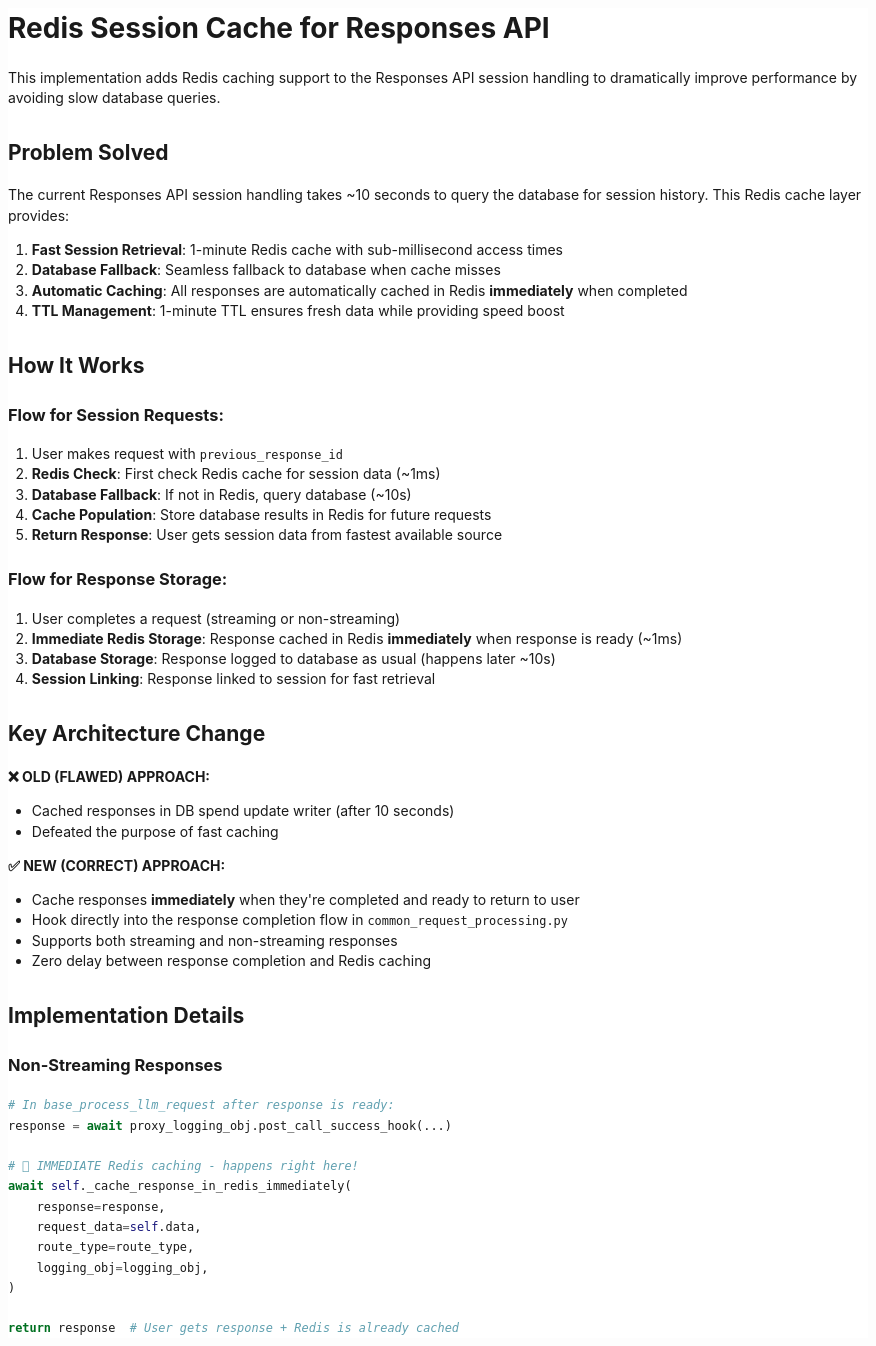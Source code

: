 # Redis Session Cache for Responses API

This implementation adds Redis caching support to the Responses API session handling to dramatically improve performance by avoiding slow database queries.

## Problem Solved

The current Responses API session handling takes ~10 seconds to query the database for session history. This Redis cache layer provides:

1. **Fast Session Retrieval**: 1-minute Redis cache with sub-millisecond access times
2. **Database Fallback**: Seamless fallback to database when cache misses
3. **Automatic Caching**: All responses are automatically cached in Redis **immediately** when completed
4. **TTL Management**: 1-minute TTL ensures fresh data while providing speed boost

## How It Works

### Flow for Session Requests:
1. User makes request with `previous_response_id`
2. **Redis Check**: First check Redis cache for session data (~1ms)
3. **Database Fallback**: If not in Redis, query database (~10s) 
4. **Cache Population**: Store database results in Redis for future requests
5. **Return Response**: User gets session data from fastest available source

### Flow for Response Storage:
1. User completes a request (streaming or non-streaming)
2. **Immediate Redis Storage**: Response cached in Redis **immediately** when response is ready (~1ms)
3. **Database Storage**: Response logged to database as usual (happens later ~10s)
4. **Session Linking**: Response linked to session for fast retrieval

## Key Architecture Change

**❌ OLD (FLAWED) APPROACH:**
- Cached responses in DB spend update writer (after 10 seconds)
- Defeated the purpose of fast caching

**✅ NEW (CORRECT) APPROACH:**
- Cache responses **immediately** when they're completed and ready to return to user
- Hook directly into the response completion flow in `common_request_processing.py`
- Supports both streaming and non-streaming responses
- Zero delay between response completion and Redis caching

## Implementation Details

### Non-Streaming Responses
```python
# In base_process_llm_request after response is ready:
response = await proxy_logging_obj.post_call_success_hook(...)

# 🚀 IMMEDIATE Redis caching - happens right here!
await self._cache_response_in_redis_immediately(
    response=response,
    request_data=self.data,
    route_type=route_type,
    logging_obj=logging_obj,
)

return response  # User gets response + Redis is already cached
```
